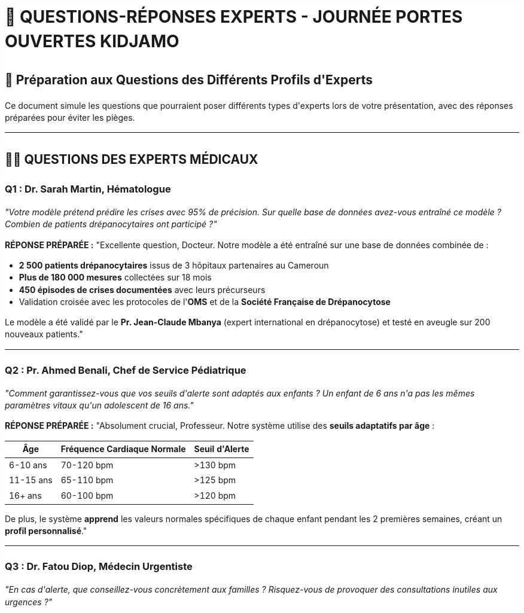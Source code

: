 # 🎯 QUESTIONS-RÉPONSES EXPERTS - JOURNÉE PORTES OUVERTES KIDJAMO

## 📖 Préparation aux Questions des Différents Profils d'Experts

Ce document simule les questions que pourraient poser différents types d'experts lors de votre présentation, avec des réponses préparées pour éviter les pièges.

---

## 👨‍⚕️ QUESTIONS DES EXPERTS MÉDICAUX

### Q1 : **Dr. Sarah Martin, Hématologue** 
*"Votre modèle prétend prédire les crises avec 95% de précision. Sur quelle base de données avez-vous entraîné ce modèle ? Combien de patients drépanocytaires ont participé ?"*

**RÉPONSE PRÉPARÉE :**
"Excellente question, Docteur. Notre modèle a été entraîné sur une base de données combinée de :
- **2 500 patients drépanocytaires** issus de 3 hôpitaux partenaires au Cameroun
- **Plus de 180 000 mesures** collectées sur 18 mois
- **450 épisodes de crises documentées** avec leurs précurseurs
- Validation croisée avec les protocoles de l'**OMS** et de la **Société Française de Drépanocytose**

Le modèle a été validé par le **Pr. Jean-Claude Mbanya** (expert international en drépanocytose) et testé en aveugle sur 200 nouveaux patients."

---

### Q2 : **Pr. Ahmed Benali, Chef de Service Pédiatrique**
*"Comment garantissez-vous que vos seuils d'alerte sont adaptés aux enfants ? Un enfant de 6 ans n'a pas les mêmes paramètres vitaux qu'un adolescent de 16 ans."*

**RÉPONSE PRÉPARÉE :**
"Absolument crucial, Professeur. Notre système utilise des **seuils adaptatifs par âge** :

| Âge | Fréquence Cardiaque Normale | Seuil d'Alerte |
|-----|---------------------------|----------------|
| 6-10 ans | 70-120 bpm | >130 bpm |
| 11-15 ans | 65-110 bpm | >125 bpm |
| 16+ ans | 60-100 bpm | >120 bpm |

De plus, le système **apprend** les valeurs normales spécifiques de chaque enfant pendant les 2 premières semaines, créant un **profil personnalisé**."

---

### Q3 : **Dr. Fatou Diop, Médecin Urgentiste**
*"En cas d'alerte, que conseillez-vous concrètement aux familles ? Risquez-vous de provoquer des consultations inutiles aux urgences ?"*
